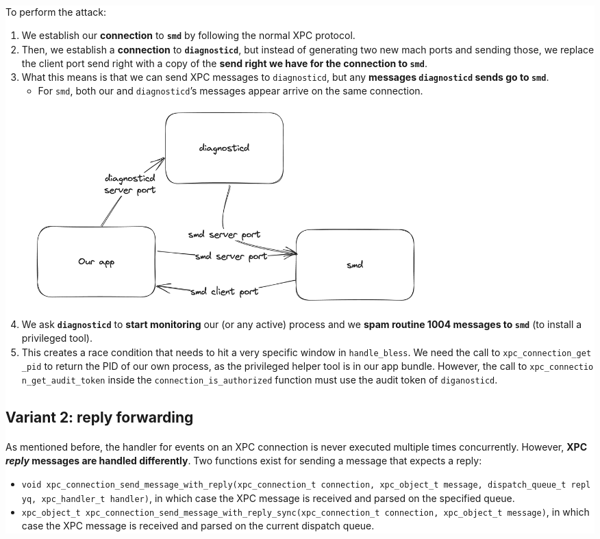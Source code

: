To perform the attack:

1. We establish our **connection** to **`smd`** by following the normal XPC protocol.
2. Then, we establish a **connection** to **`diagnosticd`**, but instead of generating two new mach ports and sending those, we replace the client port send right with a copy of the **send right we have for the connection to `smd`**.
3. What this means is that we can send XPC messages to `diagnosticd`, but any **messages `diagnosticd` sends go to `smd`**.&#x20;
   * For `smd`, both our and `diagnosticd`’s messages appear arrive on the same connection.

<figure><img src="../../../../../../.gitbook/assets/image (1) (1) (1) (1) (1).png" alt="" width="563"><figcaption></figcaption></figure>

4. We ask **`diagnosticd`** to **start monitoring** our (or any active) process and we **spam routine 1004 messages to `smd`** (to install a privileged tool).
5. This creates a race condition that needs to hit a very specific window in `handle_bless`. We need the call to `xpc_connection_get_pid` to return the PID of our own process, as the privileged helper tool is in our app bundle. However, the call to `xpc_connection_get_audit_token` inside the `connection_is_authorized` function must use the audit token of `diganosticd`.

## Variant 2: reply forwarding

As mentioned before, the handler for events on an XPC connection is never executed multiple times concurrently. However, **XPC **_**reply**_** messages are handled differently**. Two functions exist for sending a message that expects a reply:

* `void xpc_connection_send_message_with_reply(xpc_connection_t connection, xpc_object_t message, dispatch_queue_t replyq, xpc_handler_t handler)`, in which case the XPC message is received and parsed on the specified queue.
* `xpc_object_t xpc_connection_send_message_with_reply_sync(xpc_connection_t connection, xpc_object_t message)`, in which case the XPC message is received and parsed on the current dispatch queue.
